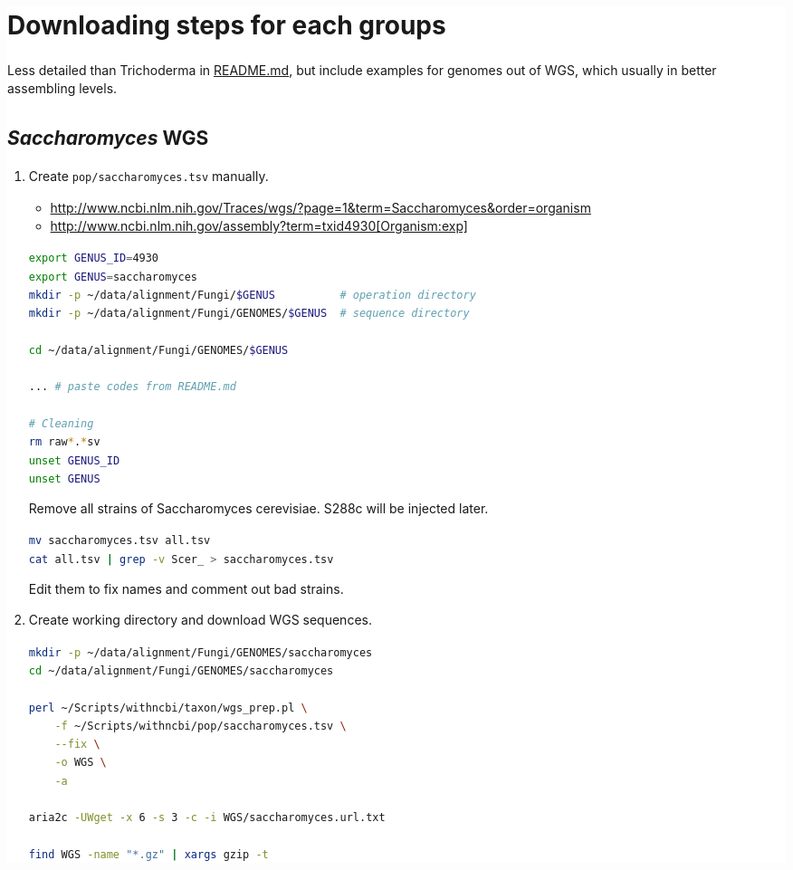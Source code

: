 # Downloading steps for each groups

Less detailed than Trichoderma in [README.md](README.md), but include examples
for genomes out of WGS, which usually in better assembling levels.

## *Saccharomyces* WGS

1. Create `pop/saccharomyces.tsv` manually.

    * http://www.ncbi.nlm.nih.gov/Traces/wgs/?page=1&term=Saccharomyces&order=organism
    * http://www.ncbi.nlm.nih.gov/assembly?term=txid4930[Organism:exp]

    ```bash
    export GENUS_ID=4930
    export GENUS=saccharomyces
    mkdir -p ~/data/alignment/Fungi/$GENUS          # operation directory
    mkdir -p ~/data/alignment/Fungi/GENOMES/$GENUS  # sequence directory

    cd ~/data/alignment/Fungi/GENOMES/$GENUS

    ... # paste codes from README.md

    # Cleaning
    rm raw*.*sv
    unset GENUS_ID
    unset GENUS
    ```

    Remove all strains of Saccharomyces cerevisiae. S288c will be injected later.

    ```bash
    mv saccharomyces.tsv all.tsv
    cat all.tsv | grep -v Scer_ > saccharomyces.tsv
    ```

    Edit them to fix names and comment out bad strains.

2. Create working directory and download WGS sequences.

    ```bash
    mkdir -p ~/data/alignment/Fungi/GENOMES/saccharomyces
    cd ~/data/alignment/Fungi/GENOMES/saccharomyces

    perl ~/Scripts/withncbi/taxon/wgs_prep.pl \
        -f ~/Scripts/withncbi/pop/saccharomyces.tsv \
        --fix \
        -o WGS \
        -a

    aria2c -UWget -x 6 -s 3 -c -i WGS/saccharomyces.url.txt

    find WGS -name "*.gz" | xargs gzip -t
    ```
